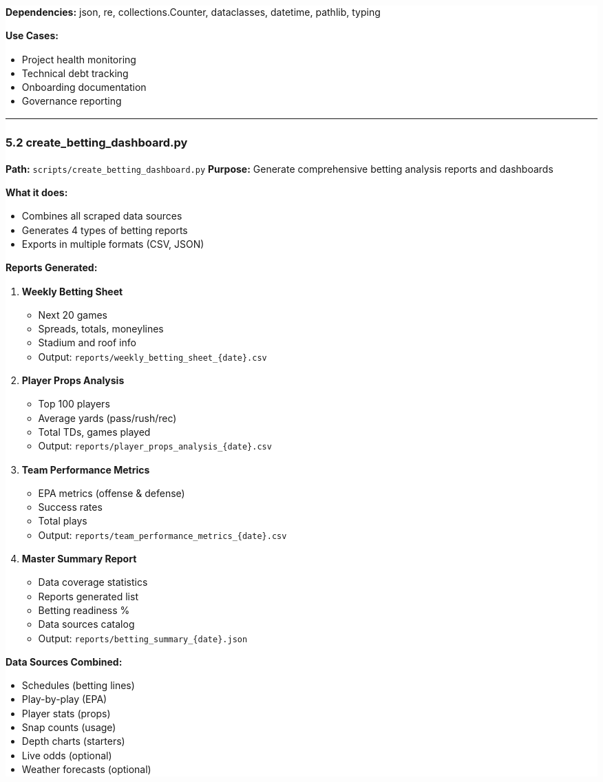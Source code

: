 **Dependencies:** json, re, collections.Counter, dataclasses, datetime, pathlib, typing

**Use Cases:**
- Project health monitoring
- Technical debt tracking
- Onboarding documentation
- Governance reporting

---

### 5.2 create_betting_dashboard.py
**Path:** `scripts/create_betting_dashboard.py`
**Purpose:** Generate comprehensive betting analysis reports and dashboards

**What it does:**
- Combines all scraped data sources
- Generates 4 types of betting reports
- Exports in multiple formats (CSV, JSON)

**Reports Generated:**

1. **Weekly Betting Sheet**
   - Next 20 games
   - Spreads, totals, moneylines
   - Stadium and roof info
   - Output: `reports/weekly_betting_sheet_{date}.csv`

2. **Player Props Analysis**
   - Top 100 players
   - Average yards (pass/rush/rec)
   - Total TDs, games played
   - Output: `reports/player_props_analysis_{date}.csv`

3. **Team Performance Metrics**
   - EPA metrics (offense & defense)
   - Success rates
   - Total plays
   - Output: `reports/team_performance_metrics_{date}.csv`

4. **Master Summary Report**
   - Data coverage statistics
   - Reports generated list
   - Betting readiness %
   - Data sources catalog
   - Output: `reports/betting_summary_{date}.json`

**Data Sources Combined:**
- Schedules (betting lines)
- Play-by-play (EPA)
- Player stats (props)
- Snap counts (usage)
- Depth charts (starters)
- Live odds (optional)
- Weather forecasts (optional)
